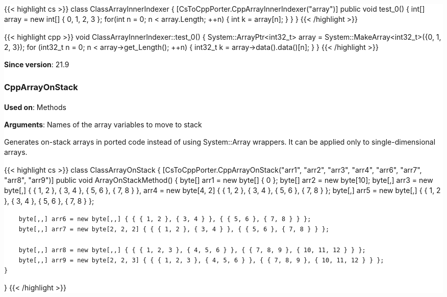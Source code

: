 {{< highlight cs >}}
class ClassArrayInnerIndexer
{
    [CsToCppPorter.CppArrayInnerIndexer("array")]
    public void test_0()
    {
        int[] array = new int[] { 0, 1, 2, 3 };
        for(int n = 0; n < array.Length; ++n)
        {
            int k = array[n];
        }
    }
}
{{< /highlight >}}

{{< highlight cpp >}}
void ClassArrayInnerIndexer::test_0()
{
    System::ArrayPtr<int32_t> array = System::MakeArray<int32_t>({0, 1, 2, 3});
    for (int32_t n = 0; n < array->get_Length(); ++n)
    {
        int32_t k = array->data().data()[n];
    }
}
{{< /highlight >}}

**Since version**: 21.9

### CppArrayOnStack ###

**Used on**: Methods

**Arguments**: Names of the array variables to move to stack

Generates on-stack arrays in ported code instead of using System::Array wrappers. It can be applied only to single-dimensional arrays.

{{< highlight cs >}}
class ClassArrayOnStack
{
    [CsToCppPorter.CppArrayOnStack("arr1", "arr2", "arr3", "arr4", "arr6", "arr7", "arr8", "arr9")]
    public void ArrayOnStackMethod()
    {
        byte[] arr1 = new byte[] { 0 };
        byte[] arr2 = new byte[10];
        byte[,] arr3 = new byte[,] { { 1, 2 }, { 3, 4 }, { 5, 6 }, { 7, 8 } }, arr4 = new byte[4, 2] { { 1, 2 }, { 3, 4 }, { 5, 6 }, { 7, 8 } };
        byte[,] arr5 = new byte[,] { { 1, 2 }, { 3, 4 }, { 5, 6 }, { 7, 8 } };

        byte[,,] arr6 = new byte[,,] { { { 1, 2 }, { 3, 4 } }, { { 5, 6 }, { 7, 8 } } };
        byte[,,] arr7 = new byte[2, 2, 2] { { { 1, 2 }, { 3, 4 } }, { { 5, 6 }, { 7, 8 } } };

        byte[,,] arr8 = new byte[,,] { { { 1, 2, 3 }, { 4, 5, 6 } }, { { 7, 8, 9 }, { 10, 11, 12 } } };
        byte[,,] arr9 = new byte[2, 2, 3] { { { 1, 2, 3 }, { 4, 5, 6 } }, { { 7, 8, 9 }, { 10, 11, 12 } } };
    }
}
{{< /highlight >}}
